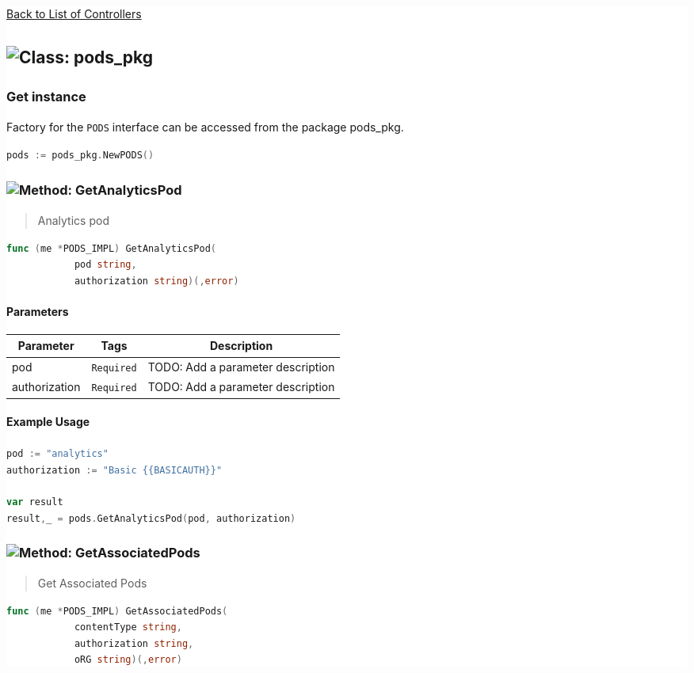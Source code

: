 
[Back to List of Controllers](#list_of_controllers)

## <a name="pods_pkg"></a>![Class: ](https://apidocs.io/img/class.png ".pods_pkg") pods_pkg

### Get instance

Factory for the ``` PODS ``` interface can be accessed from the package pods_pkg.

```go
pods := pods_pkg.NewPODS()
```

### <a name="get_analytics_pod"></a>![Method: ](https://apidocs.io/img/method.png ".pods_pkg.GetAnalyticsPod") GetAnalyticsPod

> Analytics pod


```go
func (me *PODS_IMPL) GetAnalyticsPod(
            pod string,
            authorization string)(,error)
```

#### Parameters

| Parameter | Tags | Description |
|-----------|------|-------------|
| pod |  ``` Required ```  | TODO: Add a parameter description |
| authorization |  ``` Required ```  | TODO: Add a parameter description |


#### Example Usage

```go
pod := "analytics"
authorization := "Basic {{BASICAUTH}}"

var result 
result,_ = pods.GetAnalyticsPod(pod, authorization)

```


### <a name="get_associated_pods"></a>![Method: ](https://apidocs.io/img/method.png ".pods_pkg.GetAssociatedPods") GetAssociatedPods

> Get Associated  Pods


```go
func (me *PODS_IMPL) GetAssociatedPods(
            contentType string,
            authorization string,
            oRG string)(,error)
```
